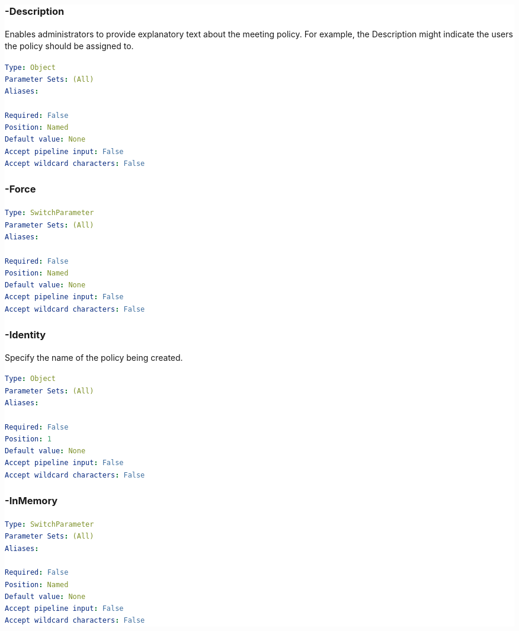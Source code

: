 ### -Description

Enables administrators to provide explanatory text about the meeting policy.
For example, the Description might indicate the users the policy should be assigned to.
```yaml
Type: Object
Parameter Sets: (All)
Aliases:

Required: False
Position: Named
Default value: None
Accept pipeline input: False
Accept wildcard characters: False
```

### -Force

```yaml
Type: SwitchParameter
Parameter Sets: (All)
Aliases:

Required: False
Position: Named
Default value: None
Accept pipeline input: False
Accept wildcard characters: False
```

### -Identity
Specify the name of the policy being created.

```yaml
Type: Object
Parameter Sets: (All)
Aliases:

Required: False
Position: 1
Default value: None
Accept pipeline input: False
Accept wildcard characters: False
```

### -InMemory

```yaml
Type: SwitchParameter
Parameter Sets: (All)
Aliases:

Required: False
Position: Named
Default value: None
Accept pipeline input: False
Accept wildcard characters: False
```
